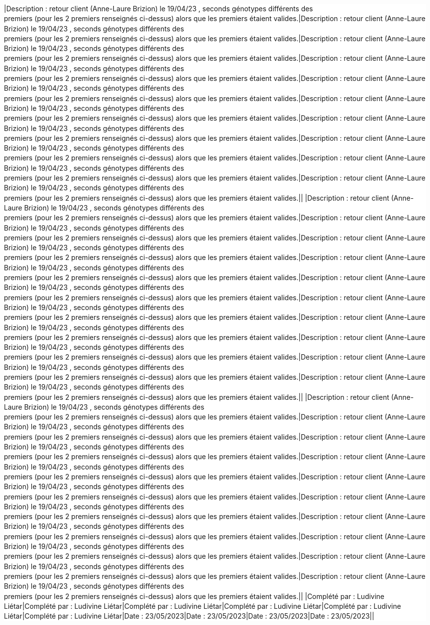 |Description : retour client (Anne-Laure Brizion) le 19/04/23 , seconds génotypes différents des<br>premiers (pour les 2 premiers renseignés ci-dessus) alors que les premiers étaient valides.|Description : retour client (Anne-Laure Brizion) le 19/04/23 , seconds génotypes différents des<br>premiers (pour les 2 premiers renseignés ci-dessus) alors que les premiers étaient valides.|Description : retour client (Anne-Laure Brizion) le 19/04/23 , seconds génotypes différents des<br>premiers (pour les 2 premiers renseignés ci-dessus) alors que les premiers étaient valides.|Description : retour client (Anne-Laure Brizion) le 19/04/23 , seconds génotypes différents des<br>premiers (pour les 2 premiers renseignés ci-dessus) alors que les premiers étaient valides.|Description : retour client (Anne-Laure Brizion) le 19/04/23 , seconds génotypes différents des<br>premiers (pour les 2 premiers renseignés ci-dessus) alors que les premiers étaient valides.|Description : retour client (Anne-Laure Brizion) le 19/04/23 , seconds génotypes différents des<br>premiers (pour les 2 premiers renseignés ci-dessus) alors que les premiers étaient valides.|Description : retour client (Anne-Laure Brizion) le 19/04/23 , seconds génotypes différents des<br>premiers (pour les 2 premiers renseignés ci-dessus) alors que les premiers étaient valides.|Description : retour client (Anne-Laure Brizion) le 19/04/23 , seconds génotypes différents des<br>premiers (pour les 2 premiers renseignés ci-dessus) alors que les premiers étaient valides.|Description : retour client (Anne-Laure Brizion) le 19/04/23 , seconds génotypes différents des<br>premiers (pour les 2 premiers renseignés ci-dessus) alors que les premiers étaient valides.|Description : retour client (Anne-Laure Brizion) le 19/04/23 , seconds génotypes différents des<br>premiers (pour les 2 premiers renseignés ci-dessus) alors que les premiers étaient valides.||
|Description : retour client (Anne-Laure Brizion) le 19/04/23 , seconds génotypes différents des<br>premiers (pour les 2 premiers renseignés ci-dessus) alors que les premiers étaient valides.|Description : retour client (Anne-Laure Brizion) le 19/04/23 , seconds génotypes différents des<br>premiers (pour les 2 premiers renseignés ci-dessus) alors que les premiers étaient valides.|Description : retour client (Anne-Laure Brizion) le 19/04/23 , seconds génotypes différents des<br>premiers (pour les 2 premiers renseignés ci-dessus) alors que les premiers étaient valides.|Description : retour client (Anne-Laure Brizion) le 19/04/23 , seconds génotypes différents des<br>premiers (pour les 2 premiers renseignés ci-dessus) alors que les premiers étaient valides.|Description : retour client (Anne-Laure Brizion) le 19/04/23 , seconds génotypes différents des<br>premiers (pour les 2 premiers renseignés ci-dessus) alors que les premiers étaient valides.|Description : retour client (Anne-Laure Brizion) le 19/04/23 , seconds génotypes différents des<br>premiers (pour les 2 premiers renseignés ci-dessus) alors que les premiers étaient valides.|Description : retour client (Anne-Laure Brizion) le 19/04/23 , seconds génotypes différents des<br>premiers (pour les 2 premiers renseignés ci-dessus) alors que les premiers étaient valides.|Description : retour client (Anne-Laure Brizion) le 19/04/23 , seconds génotypes différents des<br>premiers (pour les 2 premiers renseignés ci-dessus) alors que les premiers étaient valides.|Description : retour client (Anne-Laure Brizion) le 19/04/23 , seconds génotypes différents des<br>premiers (pour les 2 premiers renseignés ci-dessus) alors que les premiers étaient valides.|Description : retour client (Anne-Laure Brizion) le 19/04/23 , seconds génotypes différents des<br>premiers (pour les 2 premiers renseignés ci-dessus) alors que les premiers étaient valides.||
|Description : retour client (Anne-Laure Brizion) le 19/04/23 , seconds génotypes différents des<br>premiers (pour les 2 premiers renseignés ci-dessus) alors que les premiers étaient valides.|Description : retour client (Anne-Laure Brizion) le 19/04/23 , seconds génotypes différents des<br>premiers (pour les 2 premiers renseignés ci-dessus) alors que les premiers étaient valides.|Description : retour client (Anne-Laure Brizion) le 19/04/23 , seconds génotypes différents des<br>premiers (pour les 2 premiers renseignés ci-dessus) alors que les premiers étaient valides.|Description : retour client (Anne-Laure Brizion) le 19/04/23 , seconds génotypes différents des<br>premiers (pour les 2 premiers renseignés ci-dessus) alors que les premiers étaient valides.|Description : retour client (Anne-Laure Brizion) le 19/04/23 , seconds génotypes différents des<br>premiers (pour les 2 premiers renseignés ci-dessus) alors que les premiers étaient valides.|Description : retour client (Anne-Laure Brizion) le 19/04/23 , seconds génotypes différents des<br>premiers (pour les 2 premiers renseignés ci-dessus) alors que les premiers étaient valides.|Description : retour client (Anne-Laure Brizion) le 19/04/23 , seconds génotypes différents des<br>premiers (pour les 2 premiers renseignés ci-dessus) alors que les premiers étaient valides.|Description : retour client (Anne-Laure Brizion) le 19/04/23 , seconds génotypes différents des<br>premiers (pour les 2 premiers renseignés ci-dessus) alors que les premiers étaient valides.|Description : retour client (Anne-Laure Brizion) le 19/04/23 , seconds génotypes différents des<br>premiers (pour les 2 premiers renseignés ci-dessus) alors que les premiers étaient valides.|Description : retour client (Anne-Laure Brizion) le 19/04/23 , seconds génotypes différents des<br>premiers (pour les 2 premiers renseignés ci-dessus) alors que les premiers étaient valides.||
|Complété par : Ludivine Liétar|Complété par : Ludivine Liétar|Complété par : Ludivine Liétar|Complété par : Ludivine Liétar|Complété par : Ludivine Liétar|Complété par : Ludivine Liétar|Date : 23/05/2023|Date : 23/05/2023|Date : 23/05/2023|Date : 23/05/2023||